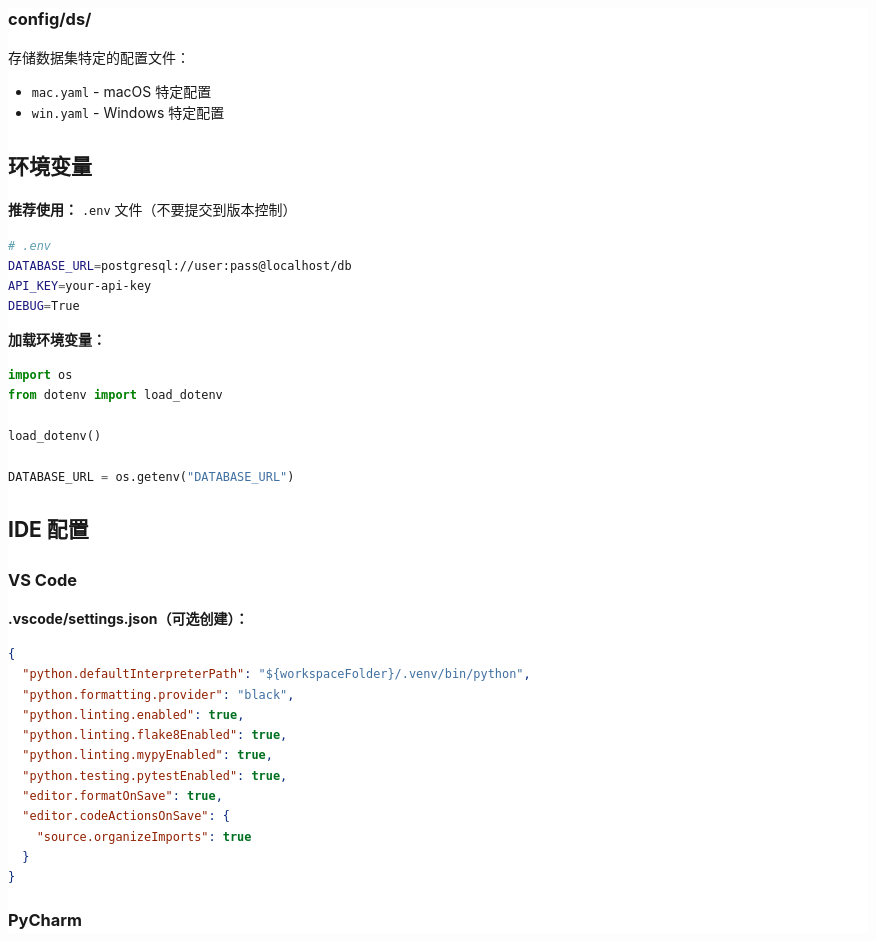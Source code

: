 ```yaml
```

### config/ds/

存储数据集特定的配置文件：

- `mac.yaml` - macOS 特定配置
- `win.yaml` - Windows 特定配置

## 环境变量

**推荐使用：** `.env` 文件（不要提交到版本控制）

```bash
# .env
DATABASE_URL=postgresql://user:pass@localhost/db
API_KEY=your-api-key
DEBUG=True
```

**加载环境变量：**

```python
import os
from dotenv import load_dotenv

load_dotenv()

DATABASE_URL = os.getenv("DATABASE_URL")
```

## IDE 配置

### VS Code

**.vscode/settings.json（可选创建）：**

```json
{
  "python.defaultInterpreterPath": "${workspaceFolder}/.venv/bin/python",
  "python.formatting.provider": "black",
  "python.linting.enabled": true,
  "python.linting.flake8Enabled": true,
  "python.linting.mypyEnabled": true,
  "python.testing.pytestEnabled": true,
  "editor.formatOnSave": true,
  "editor.codeActionsOnSave": {
    "source.organizeImports": true
  }
}
```

### PyCharm
